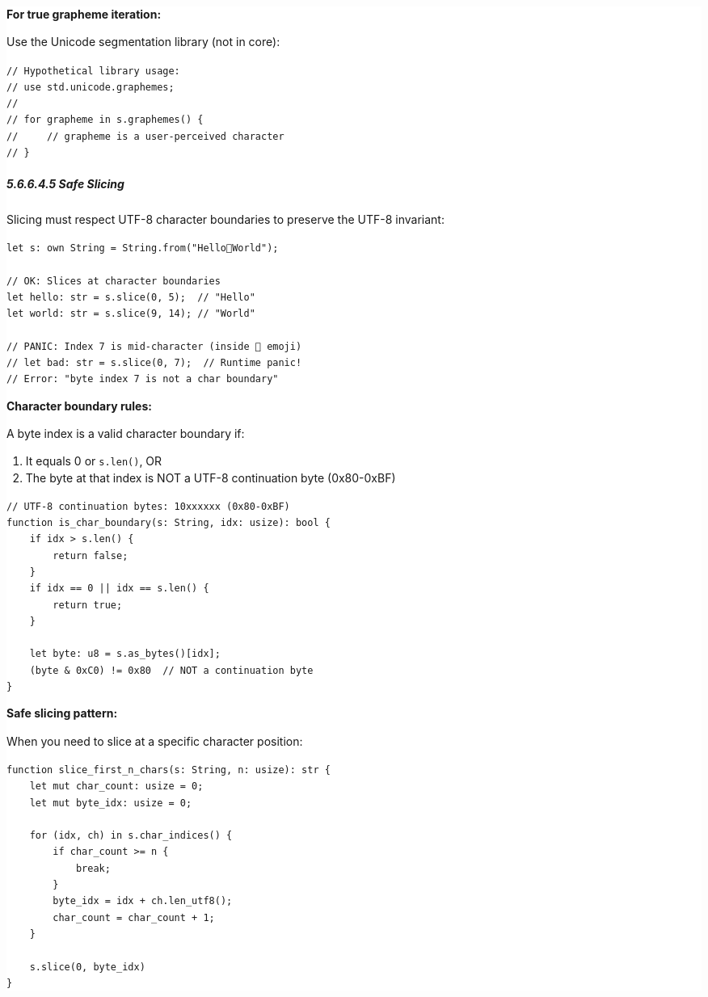 **For true grapheme iteration:**

Use the Unicode segmentation library (not in core):

```cantrip
// Hypothetical library usage:
// use std.unicode.graphemes;
//
// for grapheme in s.graphemes() {
//     // grapheme is a user-perceived character
// }
```

##### 5.6.6.4.5 Safe Slicing

Slicing must respect UTF-8 character boundaries to preserve the UTF-8 invariant:

```cantrip
let s: own String = String.from("Hello🦀World");

// OK: Slices at character boundaries
let hello: str = s.slice(0, 5);  // "Hello"
let world: str = s.slice(9, 14); // "World"

// PANIC: Index 7 is mid-character (inside 🦀 emoji)
// let bad: str = s.slice(0, 7);  // Runtime panic!
// Error: "byte index 7 is not a char boundary"
```

**Character boundary rules:**

A byte index is a valid character boundary if:
1. It equals 0 or `s.len()`, OR
2. The byte at that index is NOT a UTF-8 continuation byte (0x80-0xBF)

```cantrip
// UTF-8 continuation bytes: 10xxxxxx (0x80-0xBF)
function is_char_boundary(s: String, idx: usize): bool {
    if idx > s.len() {
        return false;
    }
    if idx == 0 || idx == s.len() {
        return true;
    }

    let byte: u8 = s.as_bytes()[idx];
    (byte & 0xC0) != 0x80  // NOT a continuation byte
}
```

**Safe slicing pattern:**

When you need to slice at a specific character position:

```cantrip
function slice_first_n_chars(s: String, n: usize): str {
    let mut char_count: usize = 0;
    let mut byte_idx: usize = 0;

    for (idx, ch) in s.char_indices() {
        if char_count >= n {
            break;
        }
        byte_idx = idx + ch.len_utf8();
        char_count = char_count + 1;
    }

    s.slice(0, byte_idx)
}

```